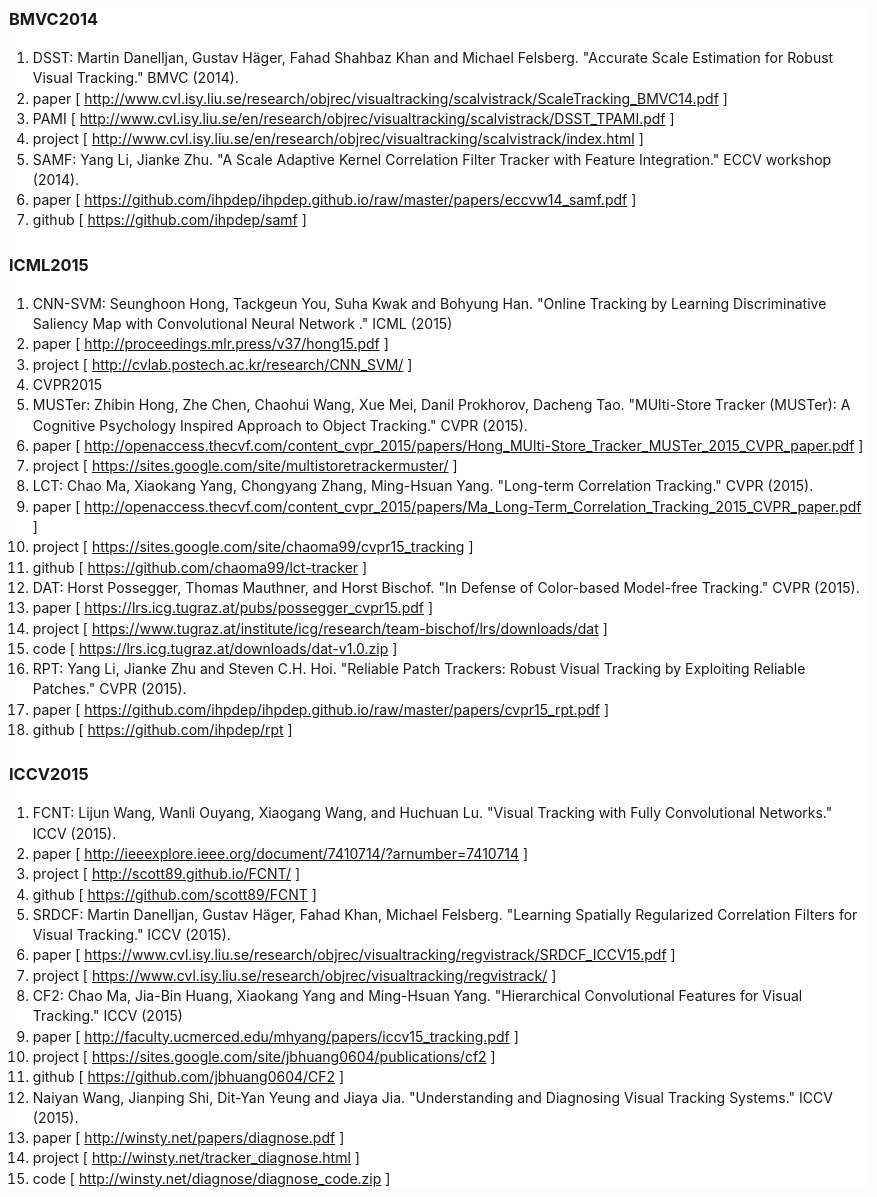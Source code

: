 ### BMVC2014
1. DSST: Martin Danelljan, Gustav Häger, Fahad Shahbaz Khan and Michael Felsberg. "Accurate Scale Estimation for Robust Visual Tracking." BMVC (2014).
1. paper   [ http://www.cvl.isy.liu.se/research/objrec/visualtracking/scalvistrack/ScaleTracking_BMVC14.pdf ]
1. PAMI   [ http://www.cvl.isy.liu.se/en/research/objrec/visualtracking/scalvistrack/DSST_TPAMI.pdf ]
1. project   [ http://www.cvl.isy.liu.se/en/research/objrec/visualtracking/scalvistrack/index.html ]
1. SAMF: Yang Li, Jianke Zhu. "A Scale Adaptive Kernel Correlation Filter Tracker with Feature Integration." ECCV workshop (2014).
1. paper   [ https://github.com/ihpdep/ihpdep.github.io/raw/master/papers/eccvw14_samf.pdf ]
1. github   [ https://github.com/ihpdep/samf ]

### ICML2015
1. CNN-SVM: Seunghoon Hong, Tackgeun You, Suha Kwak and Bohyung Han. "Online Tracking by Learning Discriminative Saliency Map with Convolutional Neural Network ." ICML (2015)
1. paper   [ http://proceedings.mlr.press/v37/hong15.pdf ]
1. project   [ http://cvlab.postech.ac.kr/research/CNN_SVM/ ]
1. CVPR2015
1. MUSTer: Zhibin Hong, Zhe Chen, Chaohui Wang, Xue Mei, Danil Prokhorov, Dacheng Tao. "MUlti-Store Tracker (MUSTer): A Cognitive Psychology Inspired Approach to Object Tracking." CVPR (2015).
1. paper   [ http://openaccess.thecvf.com/content_cvpr_2015/papers/Hong_MUlti-Store_Tracker_MUSTer_2015_CVPR_paper.pdf ]
1. project   [ https://sites.google.com/site/multistoretrackermuster/ ]
1. LCT: Chao Ma, Xiaokang Yang, Chongyang Zhang, Ming-Hsuan Yang. "Long-term Correlation Tracking." CVPR (2015).
1. paper   [ http://openaccess.thecvf.com/content_cvpr_2015/papers/Ma_Long-Term_Correlation_Tracking_2015_CVPR_paper.pdf ]
1. project   [ https://sites.google.com/site/chaoma99/cvpr15_tracking ]
1. github   [ https://github.com/chaoma99/lct-tracker ]
1. DAT: Horst Possegger, Thomas Mauthner, and Horst Bischof. "In Defense of Color-based Model-free Tracking." CVPR (2015).
1. paper   [ https://lrs.icg.tugraz.at/pubs/possegger_cvpr15.pdf ]
1. project   [ https://www.tugraz.at/institute/icg/research/team-bischof/lrs/downloads/dat ]
1. code   [ https://lrs.icg.tugraz.at/downloads/dat-v1.0.zip ]
1. RPT: Yang Li, Jianke Zhu and Steven C.H. Hoi. "Reliable Patch Trackers: Robust Visual Tracking by Exploiting Reliable Patches." CVPR (2015).
1. paper   [ https://github.com/ihpdep/ihpdep.github.io/raw/master/papers/cvpr15_rpt.pdf ]
1. github   [ https://github.com/ihpdep/rpt ]

### ICCV2015
1. FCNT: Lijun Wang, Wanli Ouyang, Xiaogang Wang, and Huchuan Lu. "Visual Tracking with Fully Convolutional Networks." ICCV (2015).
1. paper   [ http://ieeexplore.ieee.org/document/7410714/?arnumber=7410714 ]
1. project   [ http://scott89.github.io/FCNT/ ]
1. github   [ https://github.com/scott89/FCNT ]
1. SRDCF: Martin Danelljan, Gustav Häger, Fahad Khan, Michael Felsberg. "Learning Spatially Regularized Correlation Filters for Visual Tracking." ICCV (2015).
1. paper   [ https://www.cvl.isy.liu.se/research/objrec/visualtracking/regvistrack/SRDCF_ICCV15.pdf ]
1. project   [ https://www.cvl.isy.liu.se/research/objrec/visualtracking/regvistrack/ ]
1. CF2: Chao Ma, Jia-Bin Huang, Xiaokang Yang and Ming-Hsuan Yang. "Hierarchical Convolutional Features for Visual Tracking." ICCV (2015)
1. paper   [ http://faculty.ucmerced.edu/mhyang/papers/iccv15_tracking.pdf ]
1. project   [ https://sites.google.com/site/jbhuang0604/publications/cf2 ]
1. github   [ https://github.com/jbhuang0604/CF2 ]
1. Naiyan Wang, Jianping Shi, Dit-Yan Yeung and Jiaya Jia. "Understanding and Diagnosing Visual Tracking Systems." ICCV (2015).
1. paper   [ http://winsty.net/papers/diagnose.pdf ]
1. project   [ http://winsty.net/tracker_diagnose.html ]
1. code   [ http://winsty.net/diagnose/diagnose_code.zip ]